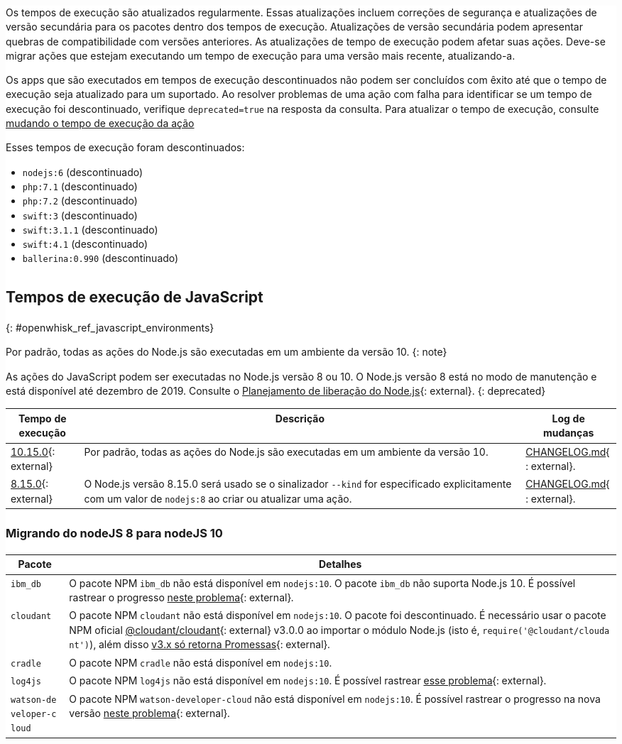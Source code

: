 Os tempos de execução são atualizados regularmente. Essas atualizações incluem correções de segurança e atualizações de versão secundária para os pacotes dentro dos tempos de execução. Atualizações de versão secundária podem apresentar quebras de compatibilidade com versões anteriores. As atualizações de tempo de execução podem afetar suas ações. Deve-se migrar ações que estejam executando um tempo de execução para uma versão mais recente, atualizando-a.

Os apps que são executados em tempos de execução descontinuados não podem ser concluídos com êxito até que o tempo de execução seja atualizado para um suportado. Ao resolver problemas de uma ação com falha para identificar se um tempo de execução foi descontinuado, verifique `deprecated=true` na resposta da consulta. Para atualizar o tempo de execução, consulte [mudando o tempo de execução da ação](/docs/openwhisk?topic=cloud-functions-actions#actions_update)

Esses tempos de execução foram descontinuados:
<ul>
  <li><code>nodejs:6</code> (descontinuado)</li>
  <li><code>php:7.1</code> (descontinuado)</li>
  <li><code>php:7.2</code> (descontinuado)</li>
  <li><code>swift:3</code> (descontinuado)</li>
  <li><code>swift:3.1.1</code> (descontinuado)</li>
  <li><code>swift:4.1</code> (descontinuado)</li>
  <li><code>ballerina:0.990</code> (descontinuado)</li>
</ul>



## Tempos de execução de JavaScript
{: #openwhisk_ref_javascript_environments}

Por padrão, todas as ações do Node.js são executadas em um ambiente da versão 10.
{: note}

As ações do JavaScript podem ser executadas no Node.js versão 8 ou 10. O Node.js versão 8 está no modo de manutenção e está disponível até dezembro de 2019. Consulte o [Planejamento de liberação do Node.js](https://github.com/nodejs/Release){: external}. 
{: deprecated}

| Tempo de execução | Descrição | Log de mudanças |
| --- | --- | --- |
| [10.15.0](https://nodejs.org/en/blog/release/v10.15.0/){: external} | Por padrão, todas as ações do Node.js são executadas em um ambiente da versão 10. | [CHANGELOG.md](https://github.com/ibm-functions/runtime-nodejs/blob/master/nodejs10/CHANGELOG.md){: external}. |
| [8.15.0](https://nodejs.org/en/blog/release/v8.15.0/){: external} | O Node.js versão 8.15.0 será usado se o sinalizador `--kind` for especificado explicitamente com um valor de `nodejs:8` ao criar ou atualizar uma ação. | [CHANGELOG.md](https://github.com/ibm-functions/runtime-nodejs/blob/master/nodejs8/CHANGELOG.md){: external}. |


### Migrando do nodeJS 8 para nodeJS 10

| Pacote | Detalhes |
| --- | --- |
| `ibm_db` | O pacote NPM `ibm_db` não está disponível em `nodejs:10`. O pacote `ibm_db` não suporta Node.js 10. É possível rastrear o progresso [neste problema](https://github.com/ibmdb/node-ibm_db/issues/482#issuecomment-436895541){: external}. |
| `cloudant` | O pacote NPM `cloudant` não está disponível em `nodejs:10`. O pacote foi descontinuado. É necessário usar o pacote NPM oficial [@cloudant/cloudant](https://www.npmjs.com/package/@cloudant/cloudant){: external} v3.0.0 ao importar o módulo Node.js (isto é, `require('@cloudant/cloudant')`), além disso [v3.x só retorna Promessas](https://github.com/cloudant/nodejs-cloudant/blob/master/api-migration.md#2x--3x){: external}. |
| `cradle` | O pacote NPM `cradle` não está disponível em `nodejs:10`. |
| `log4js` | O pacote NPM `log4js` não está disponível em `nodejs:10`. É possível rastrear [esse problema](https://github.com/log4js-node/log4js-node/issues/805){: external}. |
| `watson-developer-cloud` | O pacote NPM `watson-developer-cloud` não está disponível em `nodejs:10`. É possível rastrear o progresso na nova versão [neste problema](https://github.com/watson-developer-cloud/node-sdk/issues/780){: external}. |
